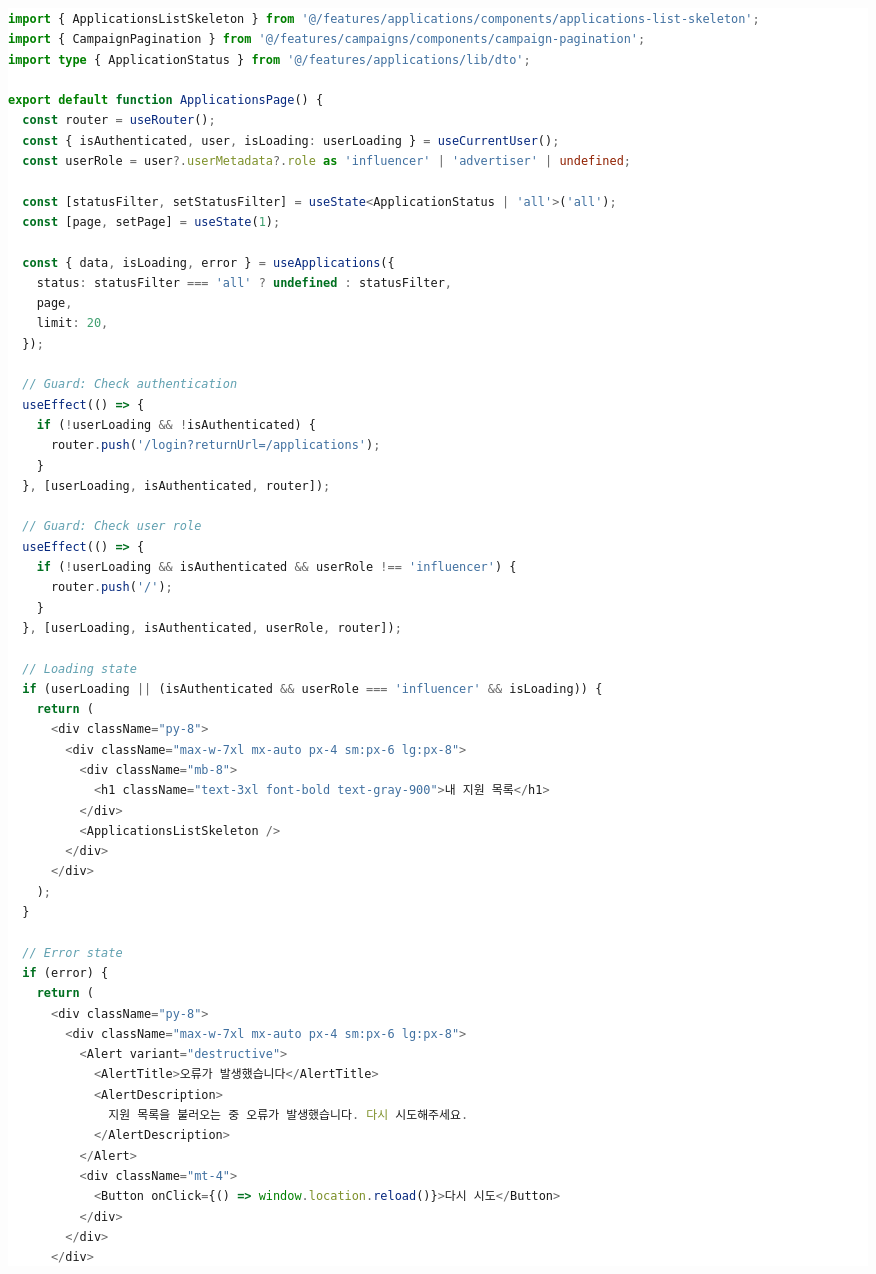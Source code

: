 ```typescript
import { ApplicationsListSkeleton } from '@/features/applications/components/applications-list-skeleton';
import { CampaignPagination } from '@/features/campaigns/components/campaign-pagination';
import type { ApplicationStatus } from '@/features/applications/lib/dto';

export default function ApplicationsPage() {
  const router = useRouter();
  const { isAuthenticated, user, isLoading: userLoading } = useCurrentUser();
  const userRole = user?.userMetadata?.role as 'influencer' | 'advertiser' | undefined;

  const [statusFilter, setStatusFilter] = useState<ApplicationStatus | 'all'>('all');
  const [page, setPage] = useState(1);

  const { data, isLoading, error } = useApplications({
    status: statusFilter === 'all' ? undefined : statusFilter,
    page,
    limit: 20,
  });

  // Guard: Check authentication
  useEffect(() => {
    if (!userLoading && !isAuthenticated) {
      router.push('/login?returnUrl=/applications');
    }
  }, [userLoading, isAuthenticated, router]);

  // Guard: Check user role
  useEffect(() => {
    if (!userLoading && isAuthenticated && userRole !== 'influencer') {
      router.push('/');
    }
  }, [userLoading, isAuthenticated, userRole, router]);

  // Loading state
  if (userLoading || (isAuthenticated && userRole === 'influencer' && isLoading)) {
    return (
      <div className="py-8">
        <div className="max-w-7xl mx-auto px-4 sm:px-6 lg:px-8">
          <div className="mb-8">
            <h1 className="text-3xl font-bold text-gray-900">내 지원 목록</h1>
          </div>
          <ApplicationsListSkeleton />
        </div>
      </div>
    );
  }

  // Error state
  if (error) {
    return (
      <div className="py-8">
        <div className="max-w-7xl mx-auto px-4 sm:px-6 lg:px-8">
          <Alert variant="destructive">
            <AlertTitle>오류가 발생했습니다</AlertTitle>
            <AlertDescription>
              지원 목록을 불러오는 중 오류가 발생했습니다. 다시 시도해주세요.
            </AlertDescription>
          </Alert>
          <div className="mt-4">
            <Button onClick={() => window.location.reload()}>다시 시도</Button>
          </div>
        </div>
      </div>
```